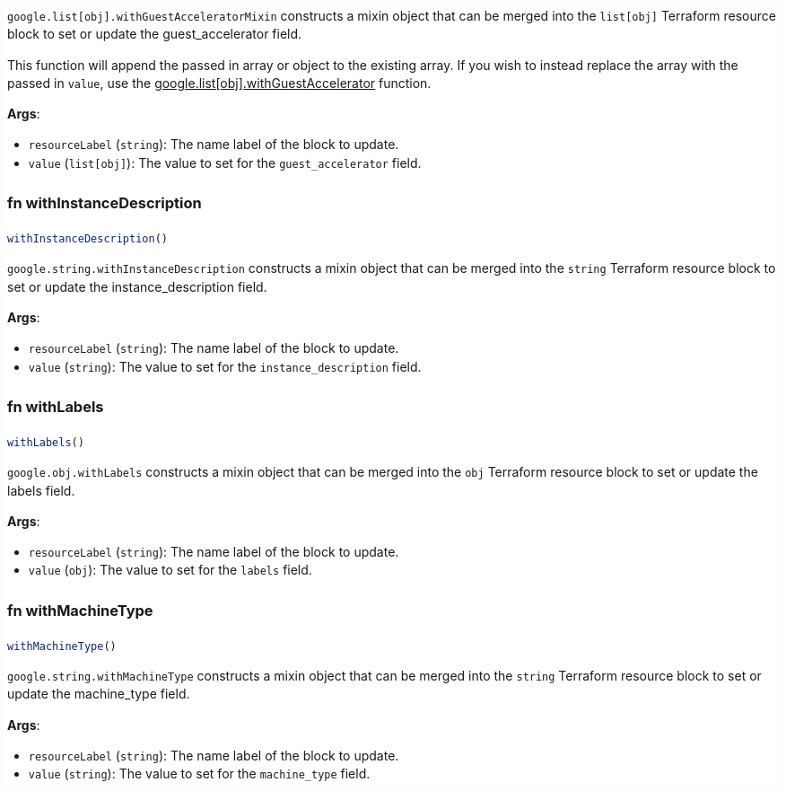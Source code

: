 `google.list[obj].withGuestAcceleratorMixin` constructs a mixin object that can be merged into the `list[obj]`
Terraform resource block to set or update the guest_accelerator field.

This function will append the passed in array or object to the existing array. If you wish
to instead replace the array with the passed in `value`, use the [google.list[obj].withGuestAccelerator](TODO)
function.


**Args**:
  - `resourceLabel` (`string`): The name label of the block to update.
  - `value` (`list[obj]`): The value to set for the `guest_accelerator` field.


### fn withInstanceDescription

```ts
withInstanceDescription()
```

`google.string.withInstanceDescription` constructs a mixin object that can be merged into the `string`
Terraform resource block to set or update the instance_description field.



**Args**:
  - `resourceLabel` (`string`): The name label of the block to update.
  - `value` (`string`): The value to set for the `instance_description` field.


### fn withLabels

```ts
withLabels()
```

`google.obj.withLabels` constructs a mixin object that can be merged into the `obj`
Terraform resource block to set or update the labels field.



**Args**:
  - `resourceLabel` (`string`): The name label of the block to update.
  - `value` (`obj`): The value to set for the `labels` field.


### fn withMachineType

```ts
withMachineType()
```

`google.string.withMachineType` constructs a mixin object that can be merged into the `string`
Terraform resource block to set or update the machine_type field.



**Args**:
  - `resourceLabel` (`string`): The name label of the block to update.
  - `value` (`string`): The value to set for the `machine_type` field.
